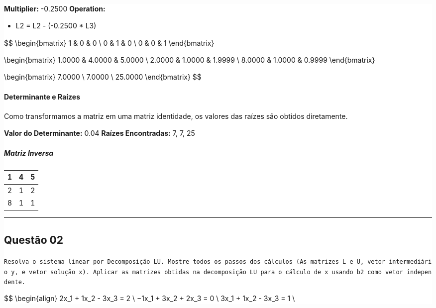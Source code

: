**Multiplier:** -0.2500
**Operation:**

- L2 = L2 - (-0.2500 \* L3)

$$
\begin{bmatrix}
1 & 0 & 0 \\
0 & 1 & 0 \\
0 & 0 & 1
\end{bmatrix}

\begin{bmatrix}
1.0000 & 4.0000 & 5.0000 \\
2.0000 & 1.0000 & 1.9999 \\
8.0000 & 1.0000 & 0.9999
\end{bmatrix}

\begin{bmatrix}
7.0000 \\
7.0000 \\
25.0000
\end{bmatrix}
$$

#### Determinante e Raízes

Como transformamos a matriz em uma matriz identidade, os valores das raízes são obtidos diretamente.

**Valor do Determinante:** 0.04
**Raízes Encontradas:** 7, 7, 25

##### Matriz Inversa

| 1   | 4   | 5   |
| --- | --- | --- |
| 2   | 1   | 2   |
| 8   | 1   | 1   |

---

## Questão 02

    Resolva o sistema linear por Decomposição LU. Mostre todos os passos dos cálculos (As matrizes L e U, vetor intermediário y, e vetor solução x). Aplicar as matrizes obtidas na decomposição LU para o cálculo de x usando b2 como vetor independente.

$$
\begin{align}
2x_1 + 1x_2 - 3x_3 = 2 \\
−1x_1 + 3x_2 + 2x_3 = 0 \\
3x_1 + 1x_2 - 3x_3 = 1 \\
